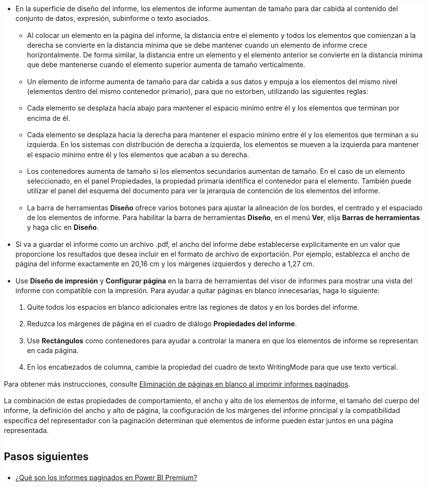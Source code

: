 -   En la superficie de diseño del informe, los elementos de informe aumentan de tamaño para dar cabida al contenido del conjunto de datos, expresión, subinforme o texto asociados.  
  
    -   Al colocar un elemento en la página del informe, la distancia entre el elemento y todos los elementos que comienzan a la derecha se convierte en la distancia mínima que se debe mantener cuando un elemento de informe crece horizontalmente. De forma similar, la distancia entre un elemento y el elemento anterior se convierte en la distancia mínima que debe mantenerse cuando el elemento superior aumenta de tamaño verticalmente.  
  
    -   Un elemento de informe aumenta de tamaño para dar cabida a sus datos y empuja a los elementos del mismo nivel (elementos dentro del mismo contenedor primario), para que no estorben, utilizando las siguientes reglas:  
  
    -   Cada elemento se desplaza hacia abajo para mantener el espacio mínimo entre él y los elementos que terminan por encima de él.  
  
    -   Cada elemento se desplaza hacia la derecha para mantener el espacio mínimo entre él y los elementos que terminan a su izquierda. En los sistemas con distribución de derecha a izquierda, los elementos se mueven a la izquierda para mantener el espacio mínimo entre él y los elementos que acaban a su derecha.  
  
    -   Los contenedores aumenta de tamaño si los elementos secundarios aumentan de tamaño. En el caso de un elemento seleccionado, en el panel Propiedades, la propiedad primaria identifica el contenedor para el elemento. También puede utilizar el panel del esquema del documento para ver la jerarquía de contención de los elementos del informe.  
  
    -   La barra de herramientas **Diseño** ofrece varios botones para ajustar la alineación de los bordes, el centrado y el espaciado de los elementos de informe. Para habilitar la barra de herramientas **Diseño**, en el menú **Ver**, elija **Barras de herramientas** y haga clic en **Diseño**.  
  
-   Si va a guardar el informe como un archivo .pdf, el ancho del informe debe establecerse explícitamente en un valor que proporcione los resultados que desea incluir en el formato de archivo de exportación. Por ejemplo, establezca el ancho de página del informe exactamente en 20,16 cm y los márgenes izquierdos y derecho a 1,27 cm.  
  
-   Use **Diseño de impresión** y **Configurar página** en la barra de herramientas del visor de informes para mostrar una vista del informe con compatible con la impresión. Para ayudar a quitar páginas en blanco innecesarias, haga lo siguiente:  
  
    1.  Quite todos los espacios en blanco adicionales entre las regiones de datos y en los bordes del informe.  
  
    2.  Reduzca los márgenes de página en el cuadro de diálogo **Propiedades del informe**.  
  
    3.  Use **Rectángulos** como contenedores para ayudar a controlar la manera en que los elementos de informe se representan en cada página.  
  
    4.  En los encabezados de columna, cambie la propiedad del cuadro de texto WritingMode para que use texto vertical.  

 Para obtener más instrucciones, consulte [Eliminación de páginas en blanco al imprimir informes paginados](../guidance/report-paginated-blank-page.md).

 La combinación de estas propiedades de comportamiento, el ancho y alto de los elementos de informe, el tamaño del cuerpo del informe, la definición del ancho y alto de página, la configuración de los márgenes del informe principal y la compatibilidad específica del representador con la paginación determinan qué elementos de informe pueden estar juntos en una página representada.
 
## <a name="next-steps"></a>Pasos siguientes

- [¿Qué son los informes paginados en Power BI Premium?](paginated-reports-report-builder-power-bi.md)  
